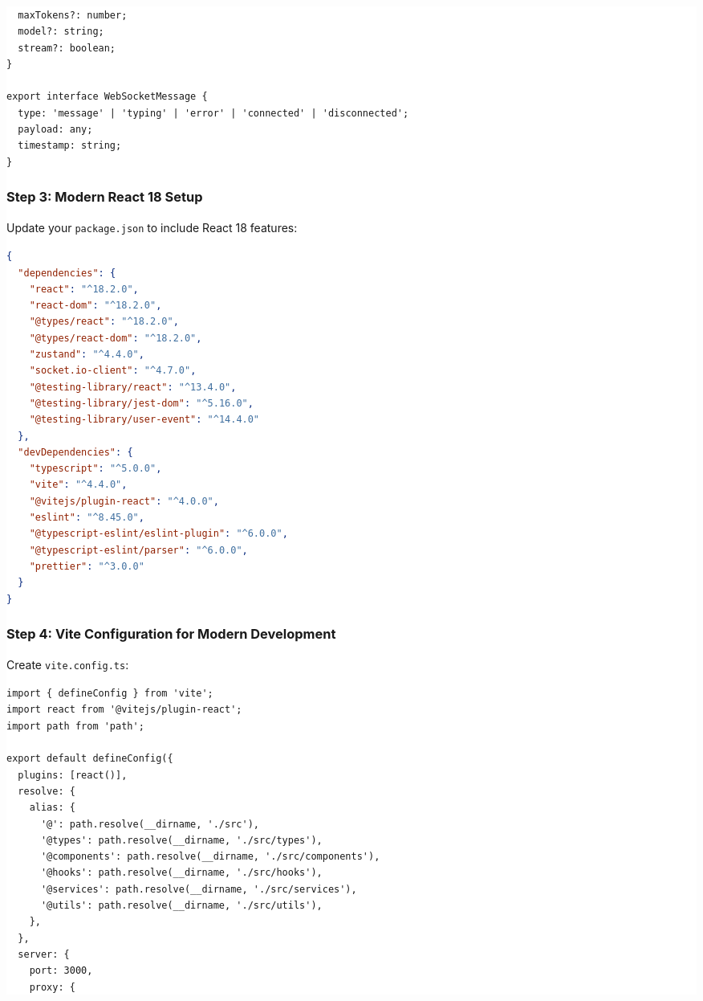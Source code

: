 ```tsx
  maxTokens?: number;
  model?: string;
  stream?: boolean;
}

export interface WebSocketMessage {
  type: 'message' | 'typing' | 'error' | 'connected' | 'disconnected';
  payload: any;
  timestamp: string;
}
```

### Step 3: Modern React 18 Setup

Update your `package.json` to include React 18 features:

```json
{
  "dependencies": {
    "react": "^18.2.0",
    "react-dom": "^18.2.0",
    "@types/react": "^18.2.0",
    "@types/react-dom": "^18.2.0",
    "zustand": "^4.4.0",
    "socket.io-client": "^4.7.0",
    "@testing-library/react": "^13.4.0",
    "@testing-library/jest-dom": "^5.16.0",
    "@testing-library/user-event": "^14.4.0"
  },
  "devDependencies": {
    "typescript": "^5.0.0",
    "vite": "^4.4.0",
    "@vitejs/plugin-react": "^4.0.0",
    "eslint": "^8.45.0",
    "@typescript-eslint/eslint-plugin": "^6.0.0",
    "@typescript-eslint/parser": "^6.0.0",
    "prettier": "^3.0.0"
  }
}
```

### Step 4: Vite Configuration for Modern Development

Create `vite.config.ts`:

```tsx
import { defineConfig } from 'vite';
import react from '@vitejs/plugin-react';
import path from 'path';

export default defineConfig({
  plugins: [react()],
  resolve: {
    alias: {
      '@': path.resolve(__dirname, './src'),
      '@types': path.resolve(__dirname, './src/types'),
      '@components': path.resolve(__dirname, './src/components'),
      '@hooks': path.resolve(__dirname, './src/hooks'),
      '@services': path.resolve(__dirname, './src/services'),
      '@utils': path.resolve(__dirname, './src/utils'),
    },
  },
  server: {
    port: 3000,
    proxy: {
```